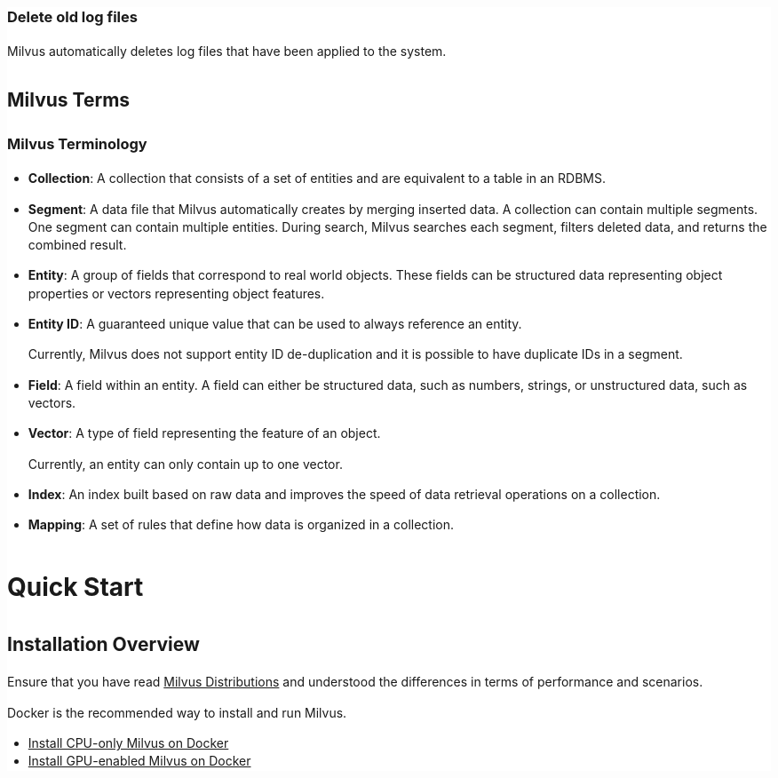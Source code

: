

### Delete old log files

Milvus automatically deletes log files that have been applied to the system.

## Milvus Terms  


### Milvus Terminology

- **Collection**: A collection that consists of a set of entities and are equivalent to a table in an RDBMS.

- **Segment**: A data file that Milvus automatically creates by merging inserted data. A collection can contain multiple segments. One segment can contain multiple entities. During search, Milvus searches each segment, filters deleted data, and returns the combined result.

- **Entity**: A group of fields that correspond to real world objects. These fields can be structured data representing object properties or vectors representing object features.

- **Entity ID**: A guaranteed unique value that can be used to always reference an entity.

  <div class="alert note">
  Currently, Milvus does not support entity ID de-duplication and it is possible to have duplicate IDs in a segment.
  </div>

- **Field**: A field within an entity. A field can either be structured data, such as numbers, strings, or unstructured data, such as vectors.

- **Vector**: A type of field representing the feature of an object.

  <div class="alert note">
  Currently, an entity can only contain up to one vector.
  </div>

- **Index**: An index built based on raw data and improves the speed of data retrieval operations on a collection.

- **Mapping**: A set of rules that define how data is organized in a collection.


# Quick Start  
## Installation Overview  



Ensure that you have read [Milvus Distributions](milvus_distributions-cpu.md) and understood the differences in terms of performance and scenarios.

Docker is the recommended way to install and run Milvus.

- [Install CPU-only Milvus on Docker](milvus_docker-cpu.md)
- [Install GPU-enabled Milvus on Docker](milvus_docker-gpu.md)

